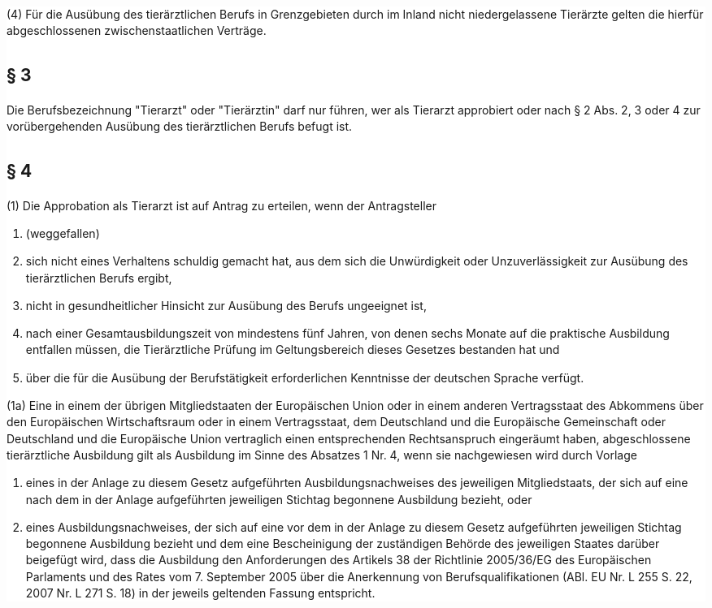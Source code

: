 (4) Für die Ausübung des tierärztlichen Berufs in Grenzgebieten durch
im Inland nicht niedergelassene Tierärzte gelten die hierfür
abgeschlossenen zwischenstaatlichen Verträge.


## § 3

Die Berufsbezeichnung "Tierarzt" oder "Tierärztin" darf nur führen,
wer als Tierarzt approbiert oder nach § 2 Abs. 2, 3 oder 4 zur
vorübergehenden Ausübung des tierärztlichen Berufs befugt ist.


## § 4

(1) Die Approbation als Tierarzt ist auf Antrag zu erteilen, wenn der
Antragsteller

1.  (weggefallen)


2.  sich nicht eines Verhaltens schuldig gemacht hat, aus dem sich die
    Unwürdigkeit oder Unzuverlässigkeit zur Ausübung des tierärztlichen
    Berufs ergibt,


3.  nicht in gesundheitlicher Hinsicht zur Ausübung des Berufs ungeeignet
    ist,


4.  nach einer Gesamtausbildungszeit von mindestens fünf Jahren, von denen
    sechs Monate auf die praktische Ausbildung entfallen müssen, die
    Tierärztliche Prüfung im Geltungsbereich dieses Gesetzes bestanden hat
    und


5.  über die für die Ausübung der Berufstätigkeit erforderlichen
    Kenntnisse der deutschen Sprache verfügt.




(1a) Eine in einem der übrigen Mitgliedstaaten der Europäischen Union
oder in einem anderen Vertragsstaat des Abkommens über den
Europäischen Wirtschaftsraum oder in einem Vertragsstaat, dem
Deutschland und die Europäische Gemeinschaft oder Deutschland und die
Europäische Union vertraglich einen entsprechenden Rechtsanspruch
eingeräumt haben, abgeschlossene tierärztliche Ausbildung gilt als
Ausbildung im Sinne des Absatzes 1 Nr. 4, wenn sie nachgewiesen wird
durch Vorlage

1.  eines in der Anlage zu diesem Gesetz aufgeführten
    Ausbildungsnachweises des jeweiligen Mitgliedstaats, der sich auf eine
    nach dem in der Anlage aufgeführten jeweiligen Stichtag begonnene
    Ausbildung bezieht, oder


2.  eines Ausbildungsnachweises, der sich auf eine vor dem in der Anlage
    zu diesem Gesetz aufgeführten jeweiligen Stichtag begonnene Ausbildung
    bezieht und dem eine Bescheinigung der zuständigen Behörde des
    jeweiligen Staates darüber beigefügt wird, dass die Ausbildung den
    Anforderungen des Artikels 38 der Richtlinie 2005/36/EG des
    Europäischen Parlaments und des Rates vom 7. September 2005 über die
    Anerkennung von Berufsqualifikationen (ABl. EU Nr. L 255 S. 22, 2007
    Nr. L 271 S. 18) in der jeweils geltenden Fassung entspricht.
